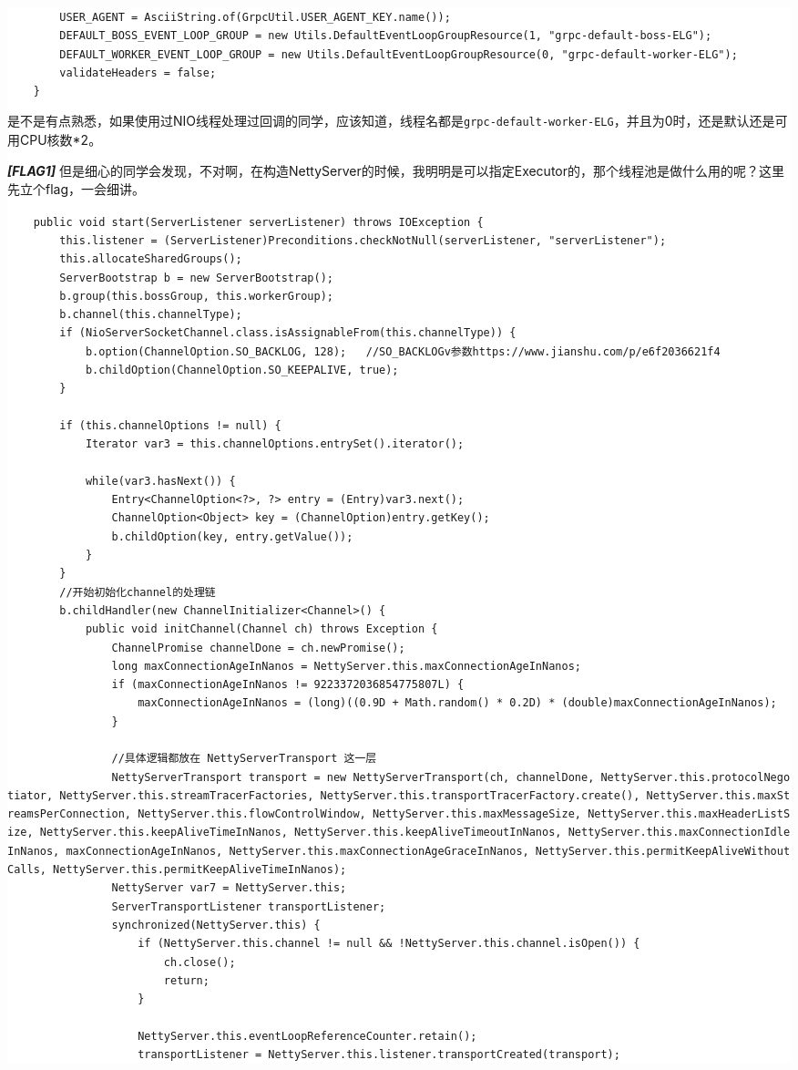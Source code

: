 ```
        USER_AGENT = AsciiString.of(GrpcUtil.USER_AGENT_KEY.name());
        DEFAULT_BOSS_EVENT_LOOP_GROUP = new Utils.DefaultEventLoopGroupResource(1, "grpc-default-boss-ELG");
        DEFAULT_WORKER_EVENT_LOOP_GROUP = new Utils.DefaultEventLoopGroupResource(0, "grpc-default-worker-ELG");
        validateHeaders = false;
    }
```

是不是有点熟悉，如果使用过NIO线程处理过回调的同学，应该知道，线程名都是```grpc-default-worker-ELG```，并且为0时，还是默认还是可用CPU核数*2。

***[FLAG1]*** 但是细心的同学会发现，不对啊，在构造NettyServer的时候，我明明是可以指定Executor的，那个线程池是做什么用的呢？这里先立个flag，一会细讲。

```
    public void start(ServerListener serverListener) throws IOException {
        this.listener = (ServerListener)Preconditions.checkNotNull(serverListener, "serverListener");
        this.allocateSharedGroups();
        ServerBootstrap b = new ServerBootstrap();
        b.group(this.bossGroup, this.workerGroup);
        b.channel(this.channelType);
        if (NioServerSocketChannel.class.isAssignableFrom(this.channelType)) {
            b.option(ChannelOption.SO_BACKLOG, 128);   //SO_BACKLOGv参数https://www.jianshu.com/p/e6f2036621f4
            b.childOption(ChannelOption.SO_KEEPALIVE, true);
        }

        if (this.channelOptions != null) {
            Iterator var3 = this.channelOptions.entrySet().iterator();

            while(var3.hasNext()) {
                Entry<ChannelOption<?>, ?> entry = (Entry)var3.next();
                ChannelOption<Object> key = (ChannelOption)entry.getKey();
                b.childOption(key, entry.getValue());
            }
        }
        //开始初始化channel的处理链
        b.childHandler(new ChannelInitializer<Channel>() {
            public void initChannel(Channel ch) throws Exception {
                ChannelPromise channelDone = ch.newPromise();
                long maxConnectionAgeInNanos = NettyServer.this.maxConnectionAgeInNanos;
                if (maxConnectionAgeInNanos != 9223372036854775807L) {
                    maxConnectionAgeInNanos = (long)((0.9D + Math.random() * 0.2D) * (double)maxConnectionAgeInNanos);
                }

                //具体逻辑都放在 NettyServerTransport 这一层
                NettyServerTransport transport = new NettyServerTransport(ch, channelDone, NettyServer.this.protocolNegotiator, NettyServer.this.streamTracerFactories, NettyServer.this.transportTracerFactory.create(), NettyServer.this.maxStreamsPerConnection, NettyServer.this.flowControlWindow, NettyServer.this.maxMessageSize, NettyServer.this.maxHeaderListSize, NettyServer.this.keepAliveTimeInNanos, NettyServer.this.keepAliveTimeoutInNanos, NettyServer.this.maxConnectionIdleInNanos, maxConnectionAgeInNanos, NettyServer.this.maxConnectionAgeGraceInNanos, NettyServer.this.permitKeepAliveWithoutCalls, NettyServer.this.permitKeepAliveTimeInNanos);
                NettyServer var7 = NettyServer.this;
                ServerTransportListener transportListener;
                synchronized(NettyServer.this) {
                    if (NettyServer.this.channel != null && !NettyServer.this.channel.isOpen()) {
                        ch.close();
                        return;
                    }

                    NettyServer.this.eventLoopReferenceCounter.retain();
                    transportListener = NettyServer.this.listener.transportCreated(transport);
```